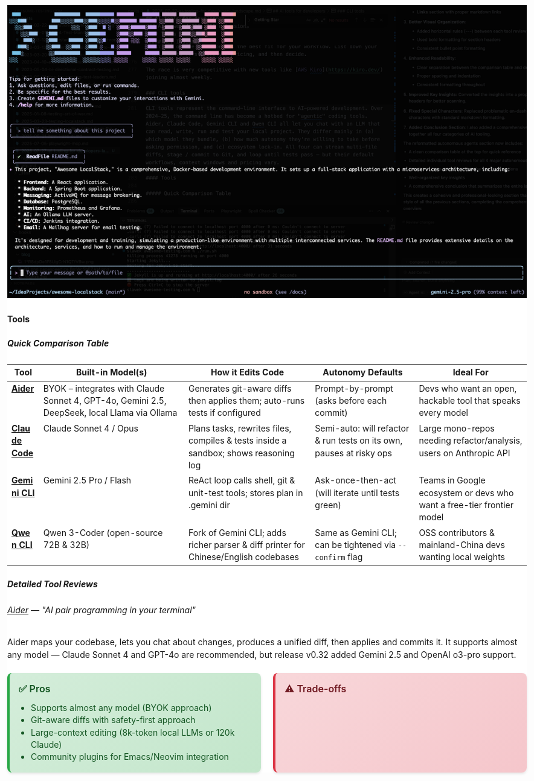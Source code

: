 ![Gemini CLI](/images/blog/GeminiCLI.png)

#### Tools

##### Quick Comparison Table

| Tool | Built-in Model(s) | How it Edits Code | Autonomy Defaults | Ideal For |
|------|-------------------|-------------------|-------------------|-----------|
| **[Aider](https://aider.chat)** | BYOK – integrates with Claude Sonnet 4, GPT-4o, Gemini 2.5, DeepSeek, local Llama via Ollama | Generates git-aware diffs then applies them; auto-runs tests if configured | Prompt-by-prompt (asks before each commit) | Devs who want an open, hackable tool that speaks every model |
| **[Claude Code](https://www.anthropic.com/claude-code)** | Claude Sonnet 4 / Opus | Plans tasks, rewrites files, compiles & tests inside a sandbox; shows reasoning log | Semi-auto: will refactor & run tests on its own, pauses at risky ops | Large mono-repos needing refactor/analysis, users on Anthropic API |
| **[Gemini CLI](https://developers.google.com/gemini)** | Gemini 2.5 Pro / Flash | ReAct loop calls shell, git & unit-test tools; stores plan in .gemini dir | Ask-once-then-act (will iterate until tests green) | Teams in Google ecosystem or devs who want a free-tier frontier model |
| **[Qwen CLI](https://github.com/QwenLM/Qwen-Coder)** | Qwen 3-Coder (open-source 72B & 32B) | Fork of Gemini CLI; adds richer parser & diff printer for Chinese/English codebases | Same as Gemini CLI; can be tightened via `--confirm` flag | OSS contributors & mainland-China devs wanting local weights |

##### Detailed Tool Reviews

###### [Aider](https://aider.chat) — "AI pair programming in your terminal"

Aider maps your codebase, lets you chat about changes, produces a unified diff, then applies and commits it. It supports almost any model — Claude Sonnet 4 and GPT-4o are recommended, but release v0.32 added Gemini 2.5 and OpenAI o3-pro support.

<div style="display: flex; gap: 20px; margin: 20px 0;">
  <div style="flex: 1; background: linear-gradient(135deg, #d4edda 0%, #c3e6cb 100%); border-left: 4px solid #28a745; padding: 15px; border-radius: 8px; box-shadow: 0 2px 4px rgba(0,0,0,0.1);">
    <h4 style="margin: 0 0 10px 0; color: #155724; font-size: 16px; font-weight: 600;">✅ Pros</h4>
    <ul style="margin: 0; padding-left: 20px; color: #155724;">
      <li>Supports almost any model (BYOK approach)</li>
      <li>Git-aware diffs with safety-first approach</li>
      <li>Large-context editing (8k-token local LLMs or 120k Claude)</li>
      <li>Community plugins for Emacs/Neovim integration</li>
    </ul>
  </div>
  <div style="flex: 1; background: linear-gradient(135deg, #f8d7da 0%, #f5c6cb 100%); border-left: 4px solid #dc3545; padding: 15px; border-radius: 8px; box-shadow: 0 2px 4px rgba(0,0,0,0.1);">
    <h4 style="margin: 0 0 10px 0; color: #721c24; font-size: 16px; font-weight: 600;">⚠️ Trade-offs</h4>
    <ul style="margin: 0; padding-left: 20px; color: #721c24;">